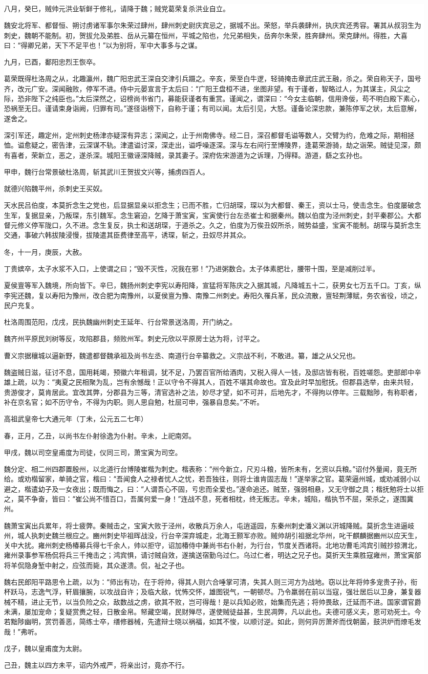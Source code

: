 八月，癸巳，贼帅元洪业斩鲜于修礼，请降于魏；贼党葛荣复杀洪业自立。

魏安北将军、都督恒、朔讨虏诸军事尔朱荣过肆州，肆州刺史尉庆宾忌之，据城不出。荣怒，举兵袭肆州，执庆宾还秀容。署其从叔羽生为刺史，魏朝不能制。初，贺拔允及弟胜、岳从元纂在恒州，平城之陷也，允兄弟相失，岳奔尔朱荣，胜奔肆州。荣克肆州。得胜，大喜曰：“得卿兄弟，天下不足平也！”以为别将，军中大事多与之谋。

九月，已酉，鄱阳忠烈王恢卒。

葛荣既得杜洛周之从，北趣瀛州，魏广阳忠武王深自交津引兵蹑之。辛亥，荣至白牛逻，轻骑掩击章武庄武王融，杀之。荣自称天子，国号齐，改元广安。深闻融败，停军不进。侍中元晏宣言于太后曰：“广阳王盘桓不进，坐图非望。有于谨者，智略过人，为其谋主，风尘之际，恐非陛下之纯臣也。”太后深然之，诏榜尚书省门，募能获谨者有重赏。谨闻之，谓深曰：“今女主临朝，信用谗佞，苟不明白殿下素心，恐祸至无日。谨请束身诣阙，归罪有司。”遂径诣榜下，自称于谨；有司以闻。太后引见，大怒。谨备论深忠款，兼陈停军之状，太后意解，遂舍之。

深引军还，趣定州，定州刺史杨津亦疑深有异志；深闻之，止于州南佛寺。经二日，深召都督毛谥等数人，交臂为约，危难之际，期相拯恤。谥愈疑之，密告津，云深谋不轨。津遣谥讨深，深走出，谥呼噪逐深。深与左右间行至博陵界，逢葛荣游骑，劫之诣荣。贼徒见深，颇有喜者，荣新立，恶之，遂杀深。城阳王徽诬深降贼，录其妻子。深府佐宋游道为之诉理，乃得释。游道，繇之玄孙也。

甲申，魏行台常景破杜洛周，斩其武川王贺拔文兴等，捕虏四百人。

就德兴陷魏平州，杀刺史王买奴。

天水民吕伯度，本莫折念生之党也，后显据显亲以拒念生；已而不胜，亡归胡琛，琛以为大都督、秦王，资以士马，使击念生。伯度屡破念生军，复据显亲，乃叛琛，东引魏军。念生窘迫，乞降于萧宝寅，宝寅使行台左丞崔士和据秦州。魏以伯度为泾州刺史，封平秦郡公。大都督元修义停军陇口，久不进。念生复反，执士和送胡琛，于道杀之。久之，伯度为万俟丑奴所杀，贼势益盛，宝寅不能制。胡琛与莫折念生交通，事破六韩拔陵浸慢，拔陵遣其臣费律至高平，诱琛，斩之，丑奴尽并其众。

冬，十一月，庚辰，大赦。

丁贵嫔卒，太子水浆不入口，上使谓之曰；“毁不灭性，况我在邪！”乃进粥数合。太子体素肥壮，腰带十围，至是减削过半。

夏侯亶等军入魏境，所向皆下。辛巳，魏扬州刺史李宪以寿阳降，宣猛将军陈庆之入据其城，凡降城五十二，获男女七万五千口。丁亥，纵李宪还魏，复以寿阳为豫州，改合肥为南豫州，以夏侯亶为豫、南豫二州刺史。寿阳久罹兵革，民众流散，亶轻荆薄赋，务农省役，顷之，民户充复。

杜洛周围范阳，戊戌，民执魏幽州刺史王延年、行台常景送洛周，开门纳之。

魏齐州平原民刘树等反，攻陷郡县，频败州军。刺史元欣以平原房士达为将，讨平之。

曹义宗据穰城以逼新野，魏遣都督魏承祖及尚书左丞、南道行台辛纂救之。义宗战不利，不敢进。纂，雄之从父兄也。

魏盗贼日滋，征讨不息，国用耗竭，预徽六年租调，犹不足，乃罢百官所给酒肉，又税入得人一钱，及邸店皆有税，百姓嗟怨。吏部郎中辛雄上疏，以为：“夷夏之民相聚为乱，岂有余憾哉！正以守令不得其人，百姓不堪其命故也。宜及此时早加慰抚。但郡县选举，由来共轻，贵游俊才，莫肯居此。宜改其弊，分郡县为三等，清官选补之法，妙尽才望，如不可并，后地先才，不得拘以停年。三载黜陟，有称职者，补在京名官；如不历守令，不得为内职。则人思自勉，杜屈可申，强暴自息矣。”不听。

高祖武皇帝七大通元年（丁未，公元五二七年）

春，正月，乙丑，以尚书左仆射徐逸为仆射。辛未，上祀南郊。

甲戌，魏以司空皇甫度为司徒，仪同三司，萧宝寅为司空。

魏分定、相二州四郡置殷州，以北道行台博陵崔楷为刺史。楷表称：“州今新立，尺刃斗粮，皆所未有，乞资以兵粮。”诏付外量闻，竟无所给。或劝楷留家，单骑之官，楷曰：“吾闻食人之禄者忧人之忧，若吾独往，则将士谁肯固志哉！”遂举家之官。葛荣逼州城，或劝减弱小以避之，楷遣幼子及一女夜出；既而悔之，曰：“人谓吾心不固，亏忠而全爱也。”遂命追还。贼至，强弱相悬，又无守御之具；楷抚勉将士以拒之，莫不争奋，皆曰：“崔公尚不惜百口，吾属何爱一身！”连战不息，死者相枕，终无叛志。辛未，城陷，楷执节不屈，荣杀之，遂围冀州。

魏萧宝寅出兵累年，将士疲弊。秦贼击之，宝寅大败于泾州，收散兵万余人，屯逍遥园，东秦州刺史潘义渊以汧城降贼。莫折念生进逼岐州，城人执刺史魏兰根应之。豳州刺史毕祖晖战没，行台辛深弃城走，北海王颢军亦败。贼帅胡引祖据北华州，叱干麒麟据豳州以应天生，关中大扰。雍州刺史杨椿募兵得七千余人，帅以拒守，诏加椿侍中兼尚书右仆射，为行台，节度关西诸将。北地功曹毛鸿宾引贼抄掠渭北，雍州录事参军杨侃将兵三千掩击之；鸿宾惧，请讨贼自效，遂擒送宿勤乌过仁。乌过仁者，明达之兄子也。莫折天生乘胜寇雍州，萧宝寅部将羊侃隐身堑中射之，应弦而毙，其众遂溃。侃，祉之子也。

魏右民郎阳平路思令上疏，以为：“师出有功，在于将帅，得其人则六合唾掌可清，失其人则三河方为战地。窃以比年将帅多宠贵子孙，衔杯跃马，志逸气浮，轩眉攘腕，以攻战自许；及临大敌，忧怖交怀，雄图锐气，一朝顿尽。乃令羸弱在前以当寇，强壮居后以卫身，兼复器械不精，进止无节，以当负险之众，敌数战之虏，欲其不败，岂可得哉！是以兵知必败，始集而先逃；将帅畏敌，迁延而不进。国家谓官爵未满，屡加宠命；复疑赏赉之轻，日散金帛。帑藏空竭，民财殚尽，遂使贼徒益甚，生民凋弊，凡以此也。夫德可感义夫，恩可劝死士。今若黜陟幽明，赏罚善恶，简练士卒，缮修器械，先遣辩士晓以祸福，如其不悛，以顺讨逆。如此，则何异厉萧斧而伐朝菌，鼓洪炉而燎毛发哉！”弗听。

戊子，魏以皇甫度为太尉。

己丑，魏主以四方未平，诏内外戒严，将亲出讨，竟亦不行。
